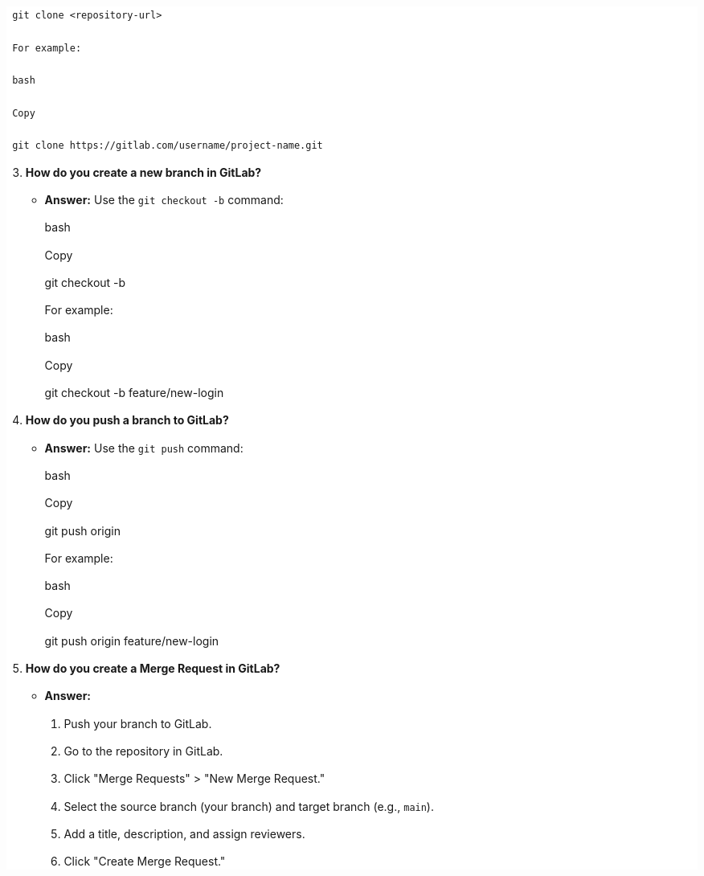      git clone <repository-url>
     
     For example:
     
     bash
     
     Copy
     
     git clone https://gitlab.com/username/project-name.git

3. **How do you create a new branch in GitLab?**
   
   - **Answer:** Use the `git checkout -b` command:
     
     bash
     
     Copy
     
     git checkout -b <branch-name>
     
     For example:
     
     bash
     
     Copy
     
     git checkout -b feature/new-login

4. **How do you push a branch to GitLab?**
   
   - **Answer:** Use the `git push` command:
     
     bash
     
     Copy
     
     git push origin <branch-name>
     
     For example:
     
     bash
     
     Copy
     
     git push origin feature/new-login

5. **How do you create a Merge Request in GitLab?**
   
   - **Answer:**
     
     1. Push your branch to GitLab.
     
     2. Go to the repository in GitLab.
     
     3. Click "Merge Requests" > "New Merge Request."
     
     4. Select the source branch (your branch) and target branch (e.g., `main`).
     
     5. Add a title, description, and assign reviewers.
     
     6. Click "Create Merge Request."
